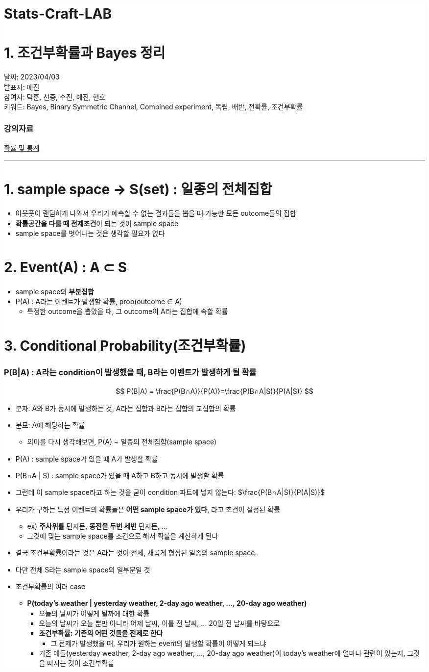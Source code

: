 # Stats-Craft-LAB

# 1. 조건부확률과 Bayes 정리

날짜: 2023/04/03 </br> 
발표자: 예진 </br>
참여자: 덕훈, 선중, 수진, 예진, 현호 </br>
키워드: Bayes, Binary Symmetric Channel, Combined experiment, 독립, 배반, 전확률, 조건부확률

### 강의자료

[확률 및 통계](http://www.kocw.net/home/search/kemView.do?kemId=1056974)

---

# 1. sample space → S(set) : 일종의 전체집합

- 아웃풋이 랜덤하게 나와서 우리가 예측할 수 없는 결과들을 뽑을 때 가능한 
모든 outcome들의 집합
- **확률공간을 다룰 때 전제조건**이 되는 것이 sample space
- sample space를 벗어나는 것은 생각할 필요가 없다

# 2.  Event(A) : A ⊂ S

- sample space의 **부분집합**
- P(A) : A라는 이벤트가 발생할 확률, prob(outcome ∈ A)
    - 특정한 outcome을 뽑았을 때, 그 outcome이 A라는 집합에 속할 확률
    

# 3. Conditional Probability(조건부확률)

### P(B|A) : **A라는 condition이 발생했을 때, B라는 이벤트가 발생하게 될 확률**

$$
P(B|A) = \frac{P(B∩A)}{P(A)}=\frac{P(B∩A|S)}{P(A|S)}
$$

- 분자: A와 B가 동시에 발생하는 것, A라는 집합과 B라는 집합의 교집합의 확률
- 분모: A에 해당하는 확률
    - 의미를 다시 생각해보면, P(A) ~ 일종의 전체집합(sample space)
- P(A) : sample space가 있을 때 A가 발생할 확률
- P(B∩A | S) : sample space가 있을 때 A하고 B하고 동시에 발생할 확률
- 그런데 이 sample space라고 하는 것을 굳이 condition 파트에 넣지 않는다: $\frac{P(B∩A|S)}{P(A|S)}$
- 우리가 구하는 특정 이벤트의 확률들은 **어떤 sample space가 있다**, 라고 조건이 설정된 확률
    - ex) **주사위**를 던지든, **동전을 두번 세번** 던지든, …
    - 그것에 맞는 sample space를 조건으로 해서 확률을 계산하게 된다

- 결국 조건부확률이라는 것은 A라는 것이 전체, 새롭게 형성된 일종의 sample space.
- 다만 전체 S라는 sample space의 일부분일 것
- 조건부확률의 여러 case
    - **P(today’s weather | yesterday weather, 2-day ago weather, …, 20-day ago weather)**
        - 오늘의 날씨가 어떻게 될까에 대한 확률
        - 오늘의 날씨가 오늘 뿐만 아니라 어제 날씨, 이틀 전 날씨, … 20일 전 날씨를 바탕으로
        - **조건부확률: 기존의 어떤 것들을 전제로 한다**
            - 그 전제가 발생했을 때, 우리가 원하는 event의 발생할 확률이 어떻게 되느냐
        - 기존 애들(yesterday weather, 2-day ago weather, …, 20-day ago weather)이 today’s weather에 얼마나 관련이 있는지, 그것을 따지는 것이 조건부확률
    